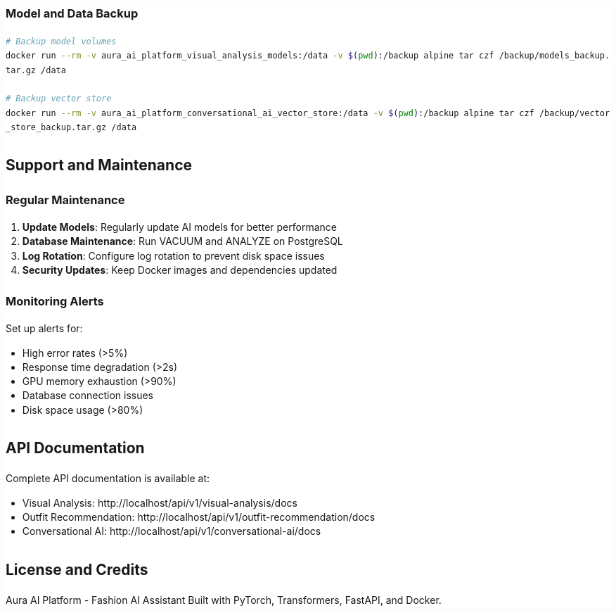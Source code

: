 ### Model and Data Backup

```bash
# Backup model volumes
docker run --rm -v aura_ai_platform_visual_analysis_models:/data -v $(pwd):/backup alpine tar czf /backup/models_backup.tar.gz /data

# Backup vector store
docker run --rm -v aura_ai_platform_conversational_ai_vector_store:/data -v $(pwd):/backup alpine tar czf /backup/vector_store_backup.tar.gz /data
```

## Support and Maintenance

### Regular Maintenance

1. **Update Models**: Regularly update AI models for better performance
2. **Database Maintenance**: Run VACUUM and ANALYZE on PostgreSQL
3. **Log Rotation**: Configure log rotation to prevent disk space issues
4. **Security Updates**: Keep Docker images and dependencies updated

### Monitoring Alerts

Set up alerts for:
- High error rates (>5%)
- Response time degradation (>2s)
- GPU memory exhaustion (>90%)
- Database connection issues
- Disk space usage (>80%)

## API Documentation

Complete API documentation is available at:
- Visual Analysis: http://localhost/api/v1/visual-analysis/docs
- Outfit Recommendation: http://localhost/api/v1/outfit-recommendation/docs  
- Conversational AI: http://localhost/api/v1/conversational-ai/docs

## License and Credits

Aura AI Platform - Fashion AI Assistant
Built with PyTorch, Transformers, FastAPI, and Docker.
